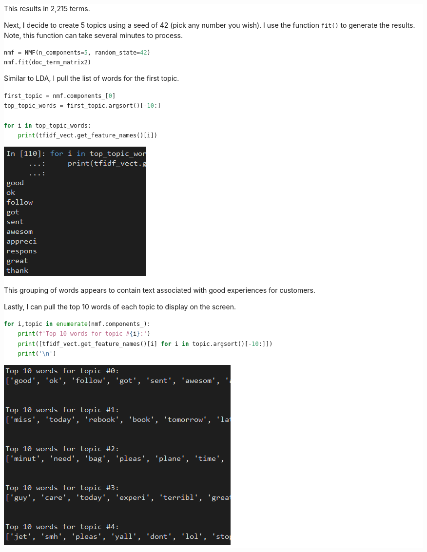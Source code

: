 This results in 2,215 terms.

Next, I decide to create 5 topics using a seed of 42 (pick any number you wish). I use the function `fit()` to generate the results. Note, this function can take several minutes to process.

```Python
nmf = NMF(n_components=5, random_state=42)
nmf.fit(doc_term_matrix2)
```

Similar to LDA, I pull the list of words for the first topic.

```Python
first_topic = nmf.components_[0]
top_topic_words = first_topic.argsort()[-10:]

for i in top_topic_words:
    print(tfidf_vect.get_feature_names()[i])
```

![img08](img08.png)

This grouping of words appears to contain text associated with good experiences for customers. 

Lastly, I can pull the top 10 words of each topic to display on the screen.

```Python
for i,topic in enumerate(nmf.components_):
    print(f'Top 10 words for topic #{i}:')
    print([tfidf_vect.get_feature_names()[i] for i in topic.argsort()[-10:]])
    print('\n')
```

![img09](img09.png)
